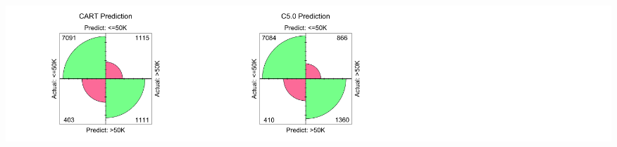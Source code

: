 <img src="tree_files/figure-html/unnamed-chunk-22-1.png" width="33%" /><img src="tree_files/figure-html/unnamed-chunk-22-2.png" width="33%" />